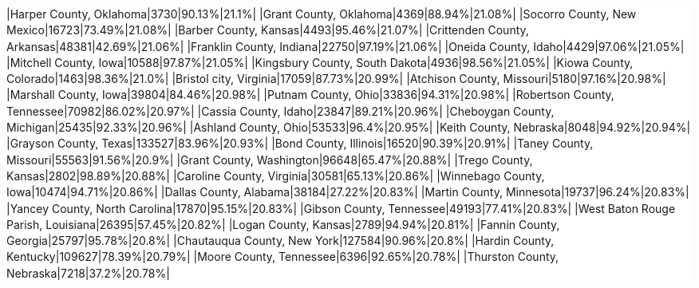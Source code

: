 |Harper County, Oklahoma|3730|90.13%|21.1%|
|Grant County, Oklahoma|4369|88.94%|21.08%|
|Socorro County, New Mexico|16723|73.49%|21.08%|
|Barber County, Kansas|4493|95.46%|21.07%|
|Crittenden County, Arkansas|48381|42.69%|21.06%|
|Franklin County, Indiana|22750|97.19%|21.06%|
|Oneida County, Idaho|4429|97.06%|21.05%|
|Mitchell County, Iowa|10588|97.87%|21.05%|
|Kingsbury County, South Dakota|4936|98.56%|21.05%|
|Kiowa County, Colorado|1463|98.36%|21.0%|
|Bristol city, Virginia|17059|87.73%|20.99%|
|Atchison County, Missouri|5180|97.16%|20.98%|
|Marshall County, Iowa|39804|84.46%|20.98%|
|Putnam County, Ohio|33836|94.31%|20.98%|
|Robertson County, Tennessee|70982|86.02%|20.97%|
|Cassia County, Idaho|23847|89.21%|20.96%|
|Cheboygan County, Michigan|25435|92.33%|20.96%|
|Ashland County, Ohio|53533|96.4%|20.95%|
|Keith County, Nebraska|8048|94.92%|20.94%|
|Grayson County, Texas|133527|83.96%|20.93%|
|Bond County, Illinois|16520|90.39%|20.91%|
|Taney County, Missouri|55563|91.56%|20.9%|
|Grant County, Washington|96648|65.47%|20.88%|
|Trego County, Kansas|2802|98.89%|20.88%|
|Caroline County, Virginia|30581|65.13%|20.86%|
|Winnebago County, Iowa|10474|94.71%|20.86%|
|Dallas County, Alabama|38184|27.22%|20.83%|
|Martin County, Minnesota|19737|96.24%|20.83%|
|Yancey County, North Carolina|17870|95.15%|20.83%|
|Gibson County, Tennessee|49193|77.41%|20.83%|
|West Baton Rouge Parish, Louisiana|26395|57.45%|20.82%|
|Logan County, Kansas|2789|94.94%|20.81%|
|Fannin County, Georgia|25797|95.78%|20.8%|
|Chautauqua County, New York|127584|90.96%|20.8%|
|Hardin County, Kentucky|109627|78.39%|20.79%|
|Moore County, Tennessee|6396|92.65%|20.78%|
|Thurston County, Nebraska|7218|37.2%|20.78%|